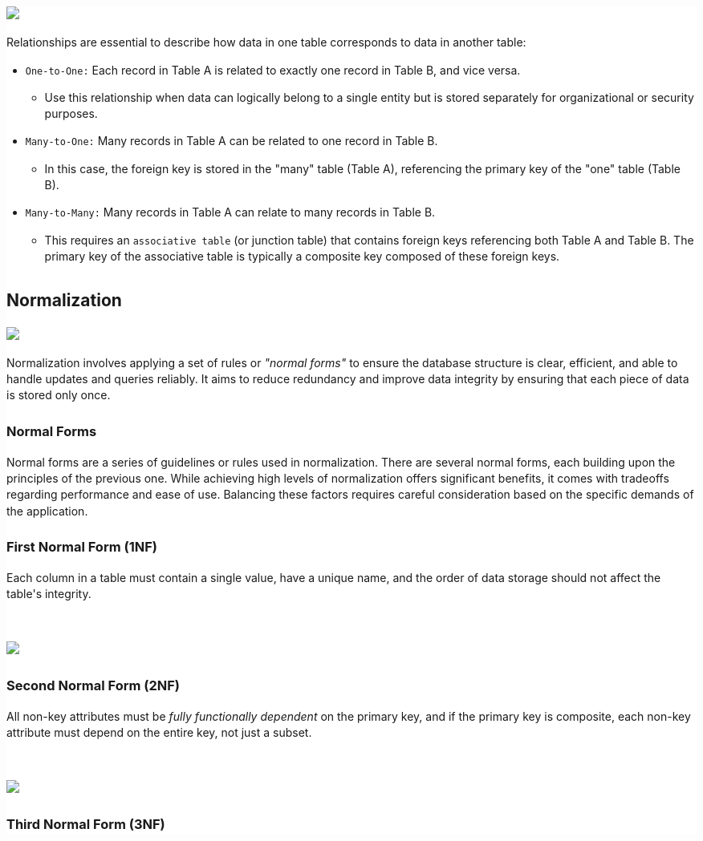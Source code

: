 ![](../img/databaseDesign/sd_db-notations_02.png)

Relationships are essential to describe how data in one table corresponds to data in another table:

- `One-to-One:` Each record in Table A is related to exactly one record in Table B, and vice versa.
  - Use this relationship when data can logically belong to a single entity but is stored separately for organizational or security purposes.
- `Many-to-One:` Many records in Table A can be related to one record in Table B.

  - In this case, the foreign key is stored in the "many" table (Table A), referencing the primary key of the "one" table (Table B).

- `Many-to-Many:` Many records in Table A can relate to many records in Table B.
  - This requires an `associative table` (or junction table) that contains foreign keys referencing both Table A and Table B. The primary key of the associative table is typically a composite key composed of these foreign keys.

## Normalization

![](../img/databaseDesign/sd_db-patterns_01.png)

Normalization involves applying a set of rules or _"normal forms"_ to ensure the database structure is clear, efficient, and able to handle updates and queries reliably. It aims to reduce redundancy and improve data integrity by ensuring that each piece of data is stored only once.

### **Normal Forms**

Normal forms are a series of guidelines or rules used in normalization. There are several normal forms, each building upon the principles of the previous one. While achieving high levels of normalization offers significant benefits, it comes with tradeoffs regarding performance and ease of use. Balancing these factors requires careful consideration based on the specific demands of the application.

### **First Normal Form (1NF)**

Each column in a table must contain a single value, have a unique name, and the order of data storage should not affect the table's integrity.

</br>

![](../img/databaseDesign/sd_db-nf_01.png)

### **Second Normal Form (2NF)**

All non-key attributes must be _fully functionally dependent_ on the primary key, and if the primary key is composite, each non-key attribute must depend on the entire key, not just a subset.

</br>

![](../img/databaseDesign/sd_db-nf_02.png)

### **Third Normal Form (3NF)**
